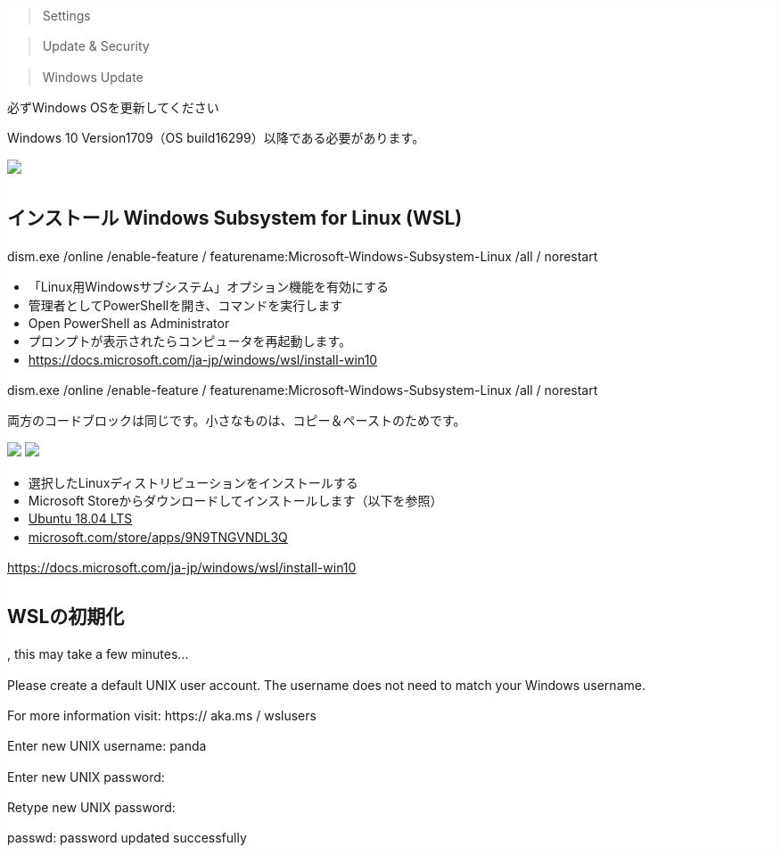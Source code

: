 > Settings

> Update & Security

> Windows Update

必ずWindows OSを更新してください

Windows 10 Version1709（OS build16299）以降である必要があります。

<img src="img/Day00_GitHub_JP_Prep_Jun085.png" width=500px />

## インストール Windows Subsystem for Linux (WSL)

dism\.exe /online /enable\-feature / featurename:Microsoft\-Windows\-Subsystem\-Linux /all / norestart

  - 「Linux用Windowsサブシステム」オプション機能を有効にする
  - 管理者としてPowerShellを開き、コマンドを実行します
  - Open PowerShell as Administrator
  - プロンプトが表示されたらコンピュータを再起動します。
  - [https://docs\.microsoft\.com/ja\-jp/windows/wsl/install\-win10](https://docs.microsoft.com/ja-jp/windows/wsl/install-win10)

dism\.exe /online /enable\-feature / featurename:Microsoft\-Windows\-Subsystem\-Linux /all / norestart

両方のコードブロックは同じです。小さなものは、コピー＆ペーストのためです。

<img src="img/Day00_GitHub_JP_Prep_Jun086.png" width=256px />

<img src="img/Day00_GitHub_JP_Prep_Jun087.png" width=500px />

  - 選択したLinuxディストリビューションをインストールする
  - Microsoft Storeからダウンロードしてインストールします（以下を参照）
  - [Ubuntu 18\.04 LTS](https://www.microsoft.com/store/apps/9N9TNGVNDL3Q)
  - [microsoft\.com/store/apps/9N9TNGVNDL3Q](https://www.microsoft.com/store/apps/9N9TNGVNDL3Q)

[https://docs\.microsoft\.com/ja\-jp/windows/wsl/install\-win10](https://docs.microsoft.com/ja-jp/windows/wsl/install-win10)

## WSLの初期化

\, this may take a few minutes\.\.\.

Please create a default UNIX user account\. The username does not need to match your Windows username\.

For more information visit: https:// aka\.ms / wslusers

Enter new UNIX username: panda

Enter new UNIX password:

Retype new UNIX password:

passwd: password updated successfully
